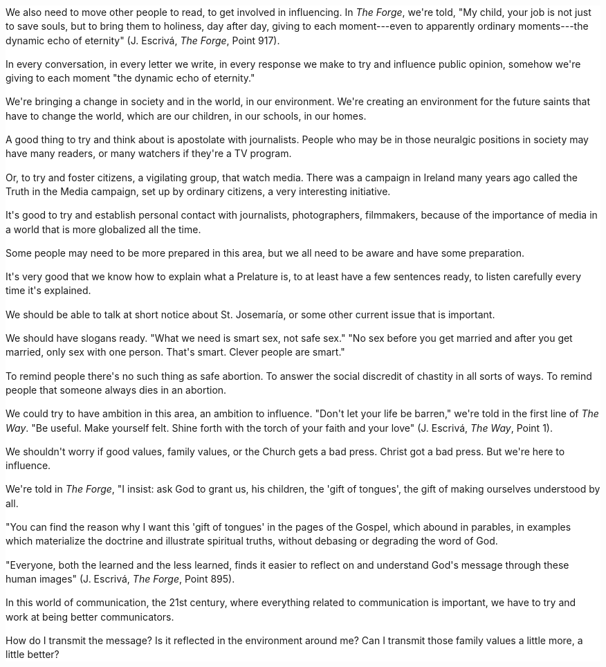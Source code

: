 We also need to move other people to read, to get involved in influencing. In *The Forge*, we\'re told, "My child, your job is not just to save souls, but to bring them to holiness, day after day, giving to each moment---even to apparently ordinary moments---the dynamic echo of eternity" (J. Escrivá, *The Forge*, Point 917).

In every conversation, in every letter we write, in every response we make to try and influence public opinion, somehow we\'re giving to each moment "the dynamic echo of eternity."

We\'re bringing a change in society and in the world, in our environment. We\'re creating an environment for the future saints that have to change the world, which are our children, in our schools, in our homes.

A good thing to try and think about is apostolate with journalists. People who may be in those neuralgic positions in society may have many readers, or many watchers if they\'re a TV program.

Or, to try and foster citizens, a vigilating group, that watch media. There was a campaign in Ireland many years ago called the Truth in the Media campaign, set up by ordinary citizens, a very interesting initiative.

It\'s good to try and establish personal contact with journalists, photographers, filmmakers, because of the importance of media in a world that is more globalized all the time.

Some people may need to be more prepared in this area, but we all need to be aware and have some preparation.

It\'s very good that we know how to explain what a Prelature is, to at least have a few sentences ready, to listen carefully every time it\'s explained.

We should be able to talk at short notice about St. Josemaría, or some other current issue that is important.

We should have slogans ready. "What we need is smart sex, not safe sex." "No sex before you get married and after you get married, only sex with one person. That\'s smart. Clever people are smart."

To remind people there\'s no such thing as safe abortion. To answer the social discredit of chastity in all sorts of ways. To remind people that someone always dies in an abortion.

We could try to have ambition in this area, an ambition to influence. "Don\'t let your life be barren," we\'re told in the first line of *The Way*. "Be useful. Make yourself felt. Shine forth with the torch of your faith and your love" (J. Escrivá, *The Way*, Point 1).

We shouldn\'t worry if good values, family values, or the Church gets a bad press. Christ got a bad press. But we\'re here to influence.

We\'re told in *The Forge*, "I insist: ask God to grant us, his children, the 'gift of tongues', the gift of making ourselves understood by all.

"You can find the reason why I want this 'gift of tongues' in the pages of the Gospel, which abound in parables, in examples which materialize the doctrine and illustrate spiritual truths, without debasing or degrading the word of God.

"Everyone, both the learned and the less learned, finds it easier to reflect on and understand God\'s message through these human images" (J. Escrivá, *The Forge*, Point 895).

In this world of communication, the 21st century, where everything related to communication is important, we have to try and work at being better communicators.

How do I transmit the message? Is it reflected in the environment around me? Can I transmit those family values a little more, a little better?
